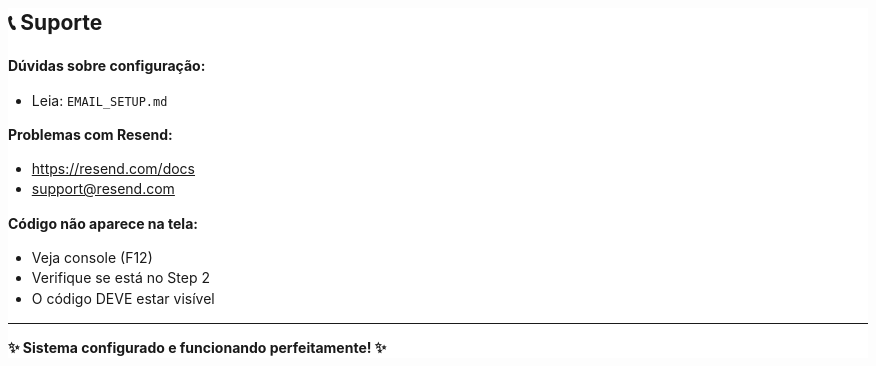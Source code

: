 
## 📞 Suporte

**Dúvidas sobre configuração:**
- Leia: `EMAIL_SETUP.md`

**Problemas com Resend:**
- https://resend.com/docs
- support@resend.com

**Código não aparece na tela:**
- Veja console (F12)
- Verifique se está no Step 2
- O código DEVE estar visível

---

**✨ Sistema configurado e funcionando perfeitamente! ✨**
